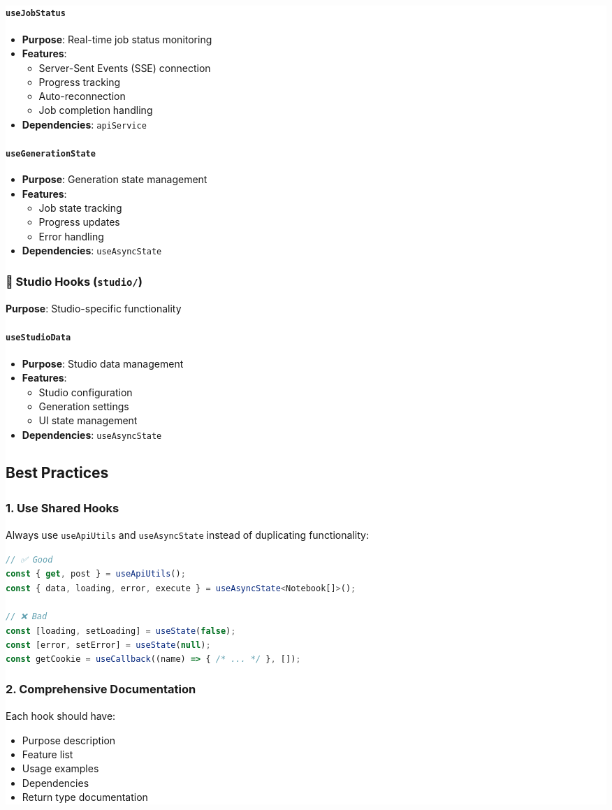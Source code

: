 #### `useJobStatus`
- **Purpose**: Real-time job status monitoring
- **Features**:
  - Server-Sent Events (SSE) connection
  - Progress tracking
  - Auto-reconnection
  - Job completion handling
- **Dependencies**: `apiService`

#### `useGenerationState`
- **Purpose**: Generation state management
- **Features**:
  - Job state tracking
  - Progress updates
  - Error handling
- **Dependencies**: `useAsyncState`

### 🎨 Studio Hooks (`studio/`)

**Purpose**: Studio-specific functionality

#### `useStudioData`
- **Purpose**: Studio data management
- **Features**:
  - Studio configuration
  - Generation settings
  - UI state management
- **Dependencies**: `useAsyncState`

## Best Practices

### 1. **Use Shared Hooks**
Always use `useApiUtils` and `useAsyncState` instead of duplicating functionality:

```typescript
// ✅ Good
const { get, post } = useApiUtils();
const { data, loading, error, execute } = useAsyncState<Notebook[]>();

// ❌ Bad
const [loading, setLoading] = useState(false);
const [error, setError] = useState(null);
const getCookie = useCallback((name) => { /* ... */ }, []);
```

### 2. **Comprehensive Documentation**
Each hook should have:
- Purpose description
- Feature list
- Usage examples
- Dependencies
- Return type documentation
